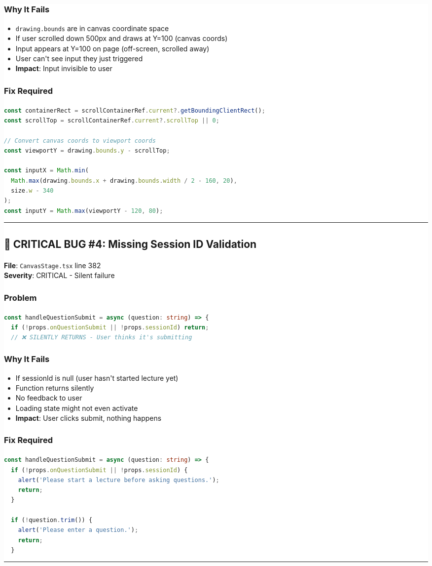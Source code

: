 ### Why It Fails
- `drawing.bounds` are in canvas coordinate space
- If user scrolled down 500px and draws at Y=100 (canvas coords)
- Input appears at Y=100 on page (off-screen, scrolled away)
- User can't see input they just triggered
- **Impact**: Input invisible to user

### Fix Required
```typescript
const containerRect = scrollContainerRef.current?.getBoundingClientRect();
const scrollTop = scrollContainerRef.current?.scrollTop || 0;

// Convert canvas coords to viewport coords
const viewportY = drawing.bounds.y - scrollTop;

const inputX = Math.min(
  Math.max(drawing.bounds.x + drawing.bounds.width / 2 - 160, 20),
  size.w - 340
);
const inputY = Math.max(viewportY - 120, 80);
```

---

## 🔴 CRITICAL BUG #4: Missing Session ID Validation

**File**: `CanvasStage.tsx` line 382  
**Severity**: CRITICAL - Silent failure

### Problem
```typescript
const handleQuestionSubmit = async (question: string) => {
  if (!props.onQuestionSubmit || !props.sessionId) return;
  // ❌ SILENTLY RETURNS - User thinks it's submitting
```

### Why It Fails
- If sessionId is null (user hasn't started lecture yet)
- Function returns silently
- No feedback to user
- Loading state might not even activate
- **Impact**: User clicks submit, nothing happens

### Fix Required
```typescript
const handleQuestionSubmit = async (question: string) => {
  if (!props.onQuestionSubmit || !props.sessionId) {
    alert('Please start a lecture before asking questions.');
    return;
  }
  
  if (!question.trim()) {
    alert('Please enter a question.');
    return;
  }
```

---